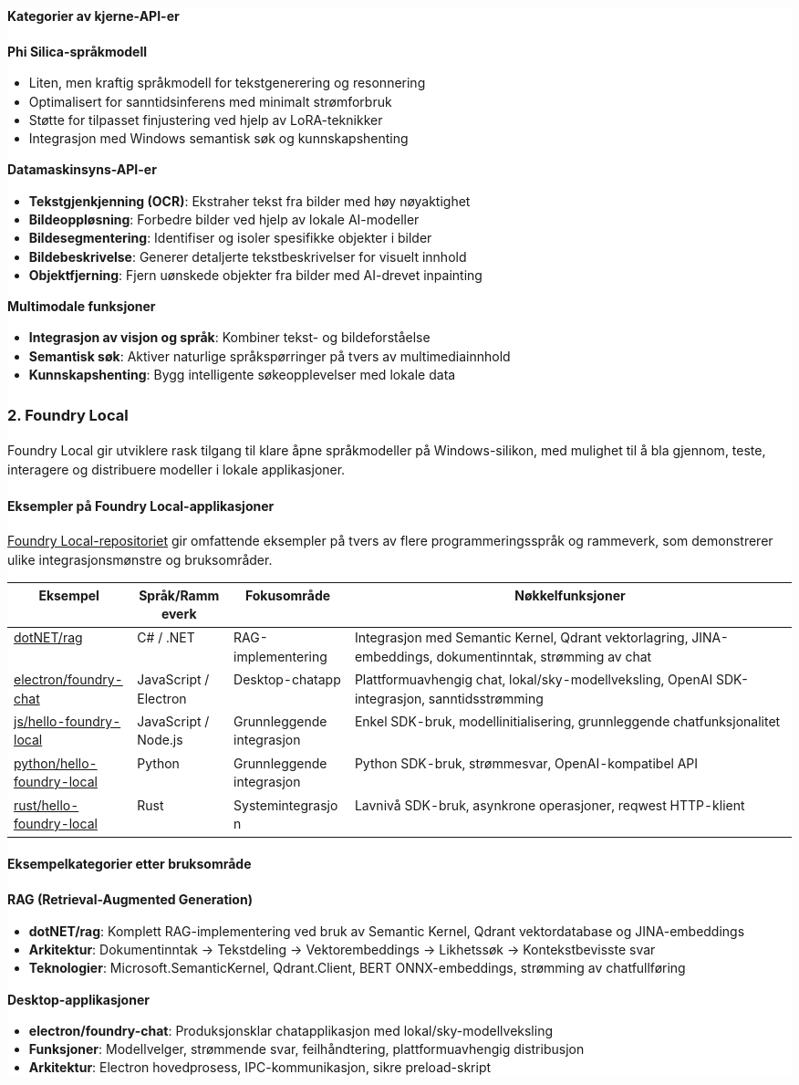 #### Kategorier av kjerne-API-er

**Phi Silica-språkmodell**  
- Liten, men kraftig språkmodell for tekstgenerering og resonnering  
- Optimalisert for sanntidsinferens med minimalt strømforbruk  
- Støtte for tilpasset finjustering ved hjelp av LoRA-teknikker  
- Integrasjon med Windows semantisk søk og kunnskapshenting  

**Datamaskinsyns-API-er**  
- **Tekstgjenkjenning (OCR)**: Ekstraher tekst fra bilder med høy nøyaktighet  
- **Bildeoppløsning**: Forbedre bilder ved hjelp av lokale AI-modeller  
- **Bildesegmentering**: Identifiser og isoler spesifikke objekter i bilder  
- **Bildebeskrivelse**: Generer detaljerte tekstbeskrivelser for visuelt innhold  
- **Objektfjerning**: Fjern uønskede objekter fra bilder med AI-drevet inpainting  

**Multimodale funksjoner**  
- **Integrasjon av visjon og språk**: Kombiner tekst- og bildeforståelse  
- **Semantisk søk**: Aktiver naturlige språkspørringer på tvers av multimediainnhold  
- **Kunnskapshenting**: Bygg intelligente søkeopplevelser med lokale data  

### 2. Foundry Local

Foundry Local gir utviklere rask tilgang til klare åpne språkmodeller på Windows-silikon, med mulighet til å bla gjennom, teste, interagere og distribuere modeller i lokale applikasjoner.

#### Eksempler på Foundry Local-applikasjoner

[Foundry Local-repositoriet](https://github.com/microsoft/Foundry-Local/tree/main/samples) gir omfattende eksempler på tvers av flere programmeringsspråk og rammeverk, som demonstrerer ulike integrasjonsmønstre og bruksområder.

| Eksempel | Språk/Rammeverk | Fokusområde | Nøkkelfunksjoner |
|----------|------------------|-------------|------------------|
| [dotNET/rag](https://github.com/microsoft/Foundry-Local/tree/main/samples/dotNET/rag) | C# / .NET | RAG-implementering | Integrasjon med Semantic Kernel, Qdrant vektorlagring, JINA-embeddings, dokumentinntak, strømming av chat |
| [electron/foundry-chat](https://github.com/microsoft/Foundry-Local/tree/main/samples/electron/foundry-chat) | JavaScript / Electron | Desktop-chatapp | Plattformuavhengig chat, lokal/sky-modellveksling, OpenAI SDK-integrasjon, sanntidsstrømming |
| [js/hello-foundry-local](https://github.com/microsoft/Foundry-Local/tree/main/samples/js/hello-foundry-local) | JavaScript / Node.js | Grunnleggende integrasjon | Enkel SDK-bruk, modellinitialisering, grunnleggende chatfunksjonalitet |
| [python/hello-foundry-local](https://github.com/microsoft/Foundry-Local/tree/main/samples/python/hello-foundry-local) | Python | Grunnleggende integrasjon | Python SDK-bruk, strømmesvar, OpenAI-kompatibel API |
| [rust/hello-foundry-local](https://github.com/microsoft/Foundry-Local/tree/main/samples/rust/hello-foundry-local) | Rust | Systemintegrasjon | Lavnivå SDK-bruk, asynkrone operasjoner, reqwest HTTP-klient |

#### Eksempelkategorier etter bruksområde

**RAG (Retrieval-Augmented Generation)**  
- **dotNET/rag**: Komplett RAG-implementering ved bruk av Semantic Kernel, Qdrant vektordatabase og JINA-embeddings  
- **Arkitektur**: Dokumentinntak → Tekstdeling → Vektorembeddings → Likhetssøk → Kontekstbevisste svar  
- **Teknologier**: Microsoft.SemanticKernel, Qdrant.Client, BERT ONNX-embeddings, strømming av chatfullføring  

**Desktop-applikasjoner**  
- **electron/foundry-chat**: Produksjonsklar chatapplikasjon med lokal/sky-modellveksling  
- **Funksjoner**: Modellvelger, strømmende svar, feilhåndtering, plattformuavhengig distribusjon  
- **Arkitektur**: Electron hovedprosess, IPC-kommunikasjon, sikre preload-skript  
